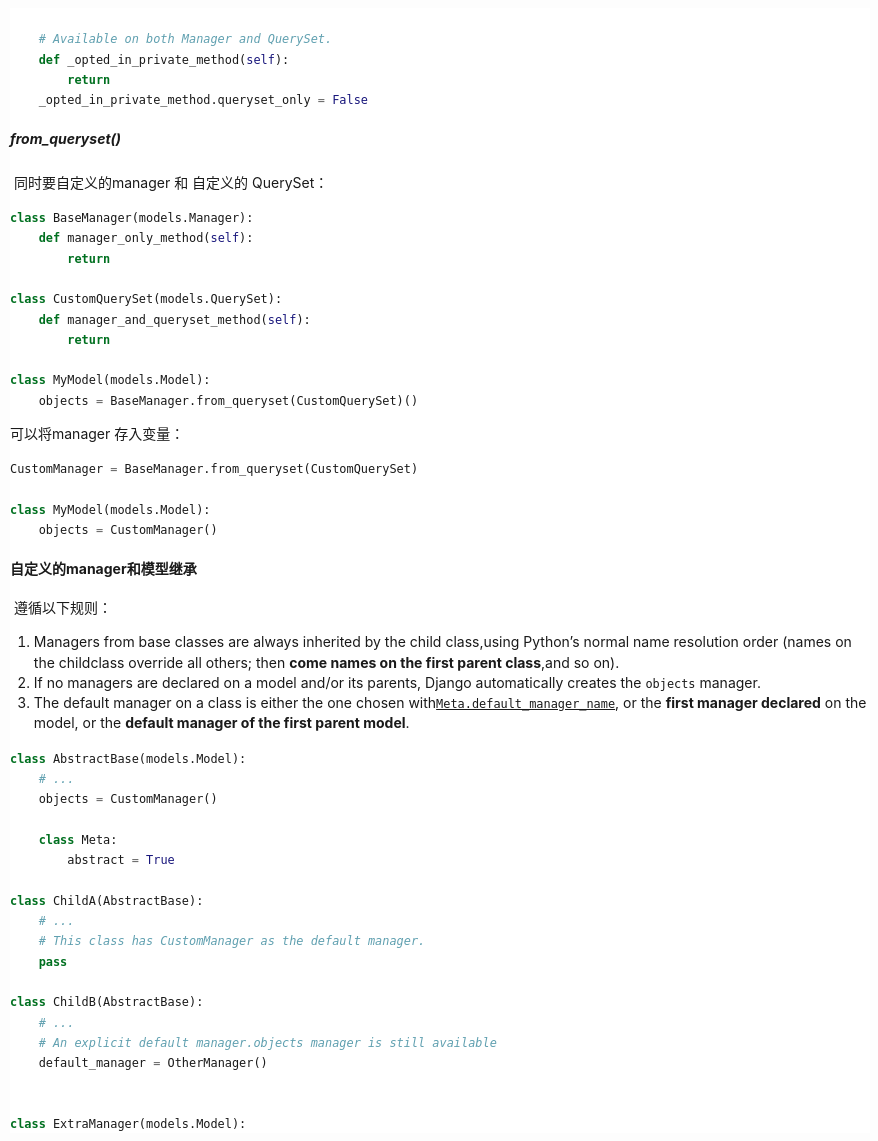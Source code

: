 ```python

    # Available on both Manager and QuerySet.
    def _opted_in_private_method(self):
        return
    _opted_in_private_method.queryset_only = False
```

##### from_queryset()

​	同时要自定义的manager 和 自定义的 QuerySet：

```python
class BaseManager(models.Manager):
    def manager_only_method(self):
        return

class CustomQuerySet(models.QuerySet):
    def manager_and_queryset_method(self):
        return

class MyModel(models.Model):
    objects = BaseManager.from_queryset(CustomQuerySet)()
```

可以将manager 存入变量：

```python
CustomManager = BaseManager.from_queryset(CustomQuerySet)

class MyModel(models.Model):
    objects = CustomManager()
```

#### 自定义的manager和模型继承

​	遵循以下规则：

1. Managers from base classes are always inherited by the child class,using Python’s normal name resolution order (names on the childclass override all others; then **come names on the first parent class**,and so on).
2. If no managers are declared on a model and/or its parents, Django automatically creates the `objects` manager.
3. The default manager on a class is either the one chosen with[`Meta.default_manager_name`](https://docs.djangoproject.com/en/1.11/ref/models/options/#django.db.models.Options.default_manager_name), or the **first manager declared** on the model, or the **default manager of the first parent model**.

```python
class AbstractBase(models.Model):
    # ...
    objects = CustomManager()

    class Meta:
        abstract = True
        
class ChildA(AbstractBase):
    # ...
    # This class has CustomManager as the default manager.
    pass

class ChildB(AbstractBase):
    # ...
    # An explicit default manager.objects manager is still available
    default_manager = OtherManager()
    
    
class ExtraManager(models.Model):
```